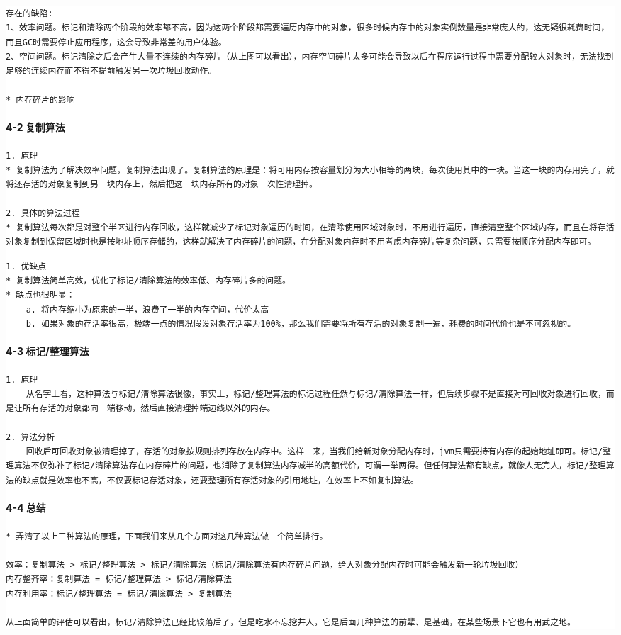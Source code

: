 
```
存在的缺陷:
1、效率问题。标记和清除两个阶段的效率都不高，因为这两个阶段都需要遍历内存中的对象，很多时候内存中的对象实例数量是非常庞大的，这无疑很耗费时间，而且GC时需要停止应用程序，这会导致非常差的用户体验。
2、空间问题。标记清除之后会产生大量不连续的内存碎片（从上图可以看出），内存空间碎片太多可能会导致以后在程序运行过程中需要分配较大对象时，无法找到足够的连续内存而不得不提前触发另一次垃圾回收动作。
	
* 内存碎片的影响
```



#### 4-2 复制算法

```
1. 原理
* 复制算法为了解决效率问题，复制算法出现了。复制算法的原理是：将可用内存按容量划分为大小相等的两块，每次使用其中的一块。当这一块的内存用完了，就将还存活的对象复制到另一块内存上，然后把这一块内存所有的对象一次性清理掉。
	
2. 具体的算法过程
* 复制算法每次都是对整个半区进行内存回收，这样就减少了标记对象遍历的时间，在清除使用区域对象时，不用进行遍历，直接清空整个区域内存，而且在将存活对象复制到保留区域时也是按地址顺序存储的，这样就解决了内存碎片的问题，在分配对象内存时不用考虑内存碎片等复杂问题，只需要按顺序分配内存即可。
```


```
1. 优缺点
* 复制算法简单高效，优化了标记/清除算法的效率低、内存碎片多的问题。
* 缺点也很明显：
	a. 将内存缩小为原来的一半，浪费了一半的内存空间，代价太高
	b. 如果对象的存活率很高，极端一点的情况假设对象存活率为100%，那么我们需要将所有存活的对象复制一遍，耗费的时间代价也是不可忽视的。
```

#### 4-3 标记/整理算法

```
1. 原理
    从名字上看，这种算法与标记/清除算法很像，事实上，标记/整理算法的标记过程任然与标记/清除算法一样，但后续步骤不是直接对可回收对象进行回收，而是让所有存活的对象都向一端移动，然后直接清理掉端边线以外的内存。
	
2. 算法分析
    回收后可回收对象被清理掉了，存活的对象按规则排列存放在内存中。这样一来，当我们给新对象分配内存时，jvm只需要持有内存的起始地址即可。标记/整理算法不仅弥补了标记/清除算法存在内存碎片的问题，也消除了复制算法内存减半的高额代价，可谓一举两得。但任何算法都有缺点，就像人无完人，标记/整理算法的缺点就是效率也不高，不仅要标记存活对象，还要整理所有存活对象的引用地址，在效率上不如复制算法。
```


#### 4-4 总结

```
* 弄清了以上三种算法的原理，下面我们来从几个方面对这几种算法做一个简单排行。

效率：复制算法 > 标记/整理算法 > 标记/清除算法（标记/清除算法有内存碎片问题，给大对象分配内存时可能会触发新一轮垃圾回收）
内存整齐率：复制算法 = 标记/整理算法 > 标记/清除算法	
内存利用率：标记/整理算法 = 标记/清除算法 > 复制算法

从上面简单的评估可以看出，标记/清除算法已经比较落后了，但是吃水不忘挖井人，它是后面几种算法的前辈、是基础，在某些场景下它也有用武之地。
```

